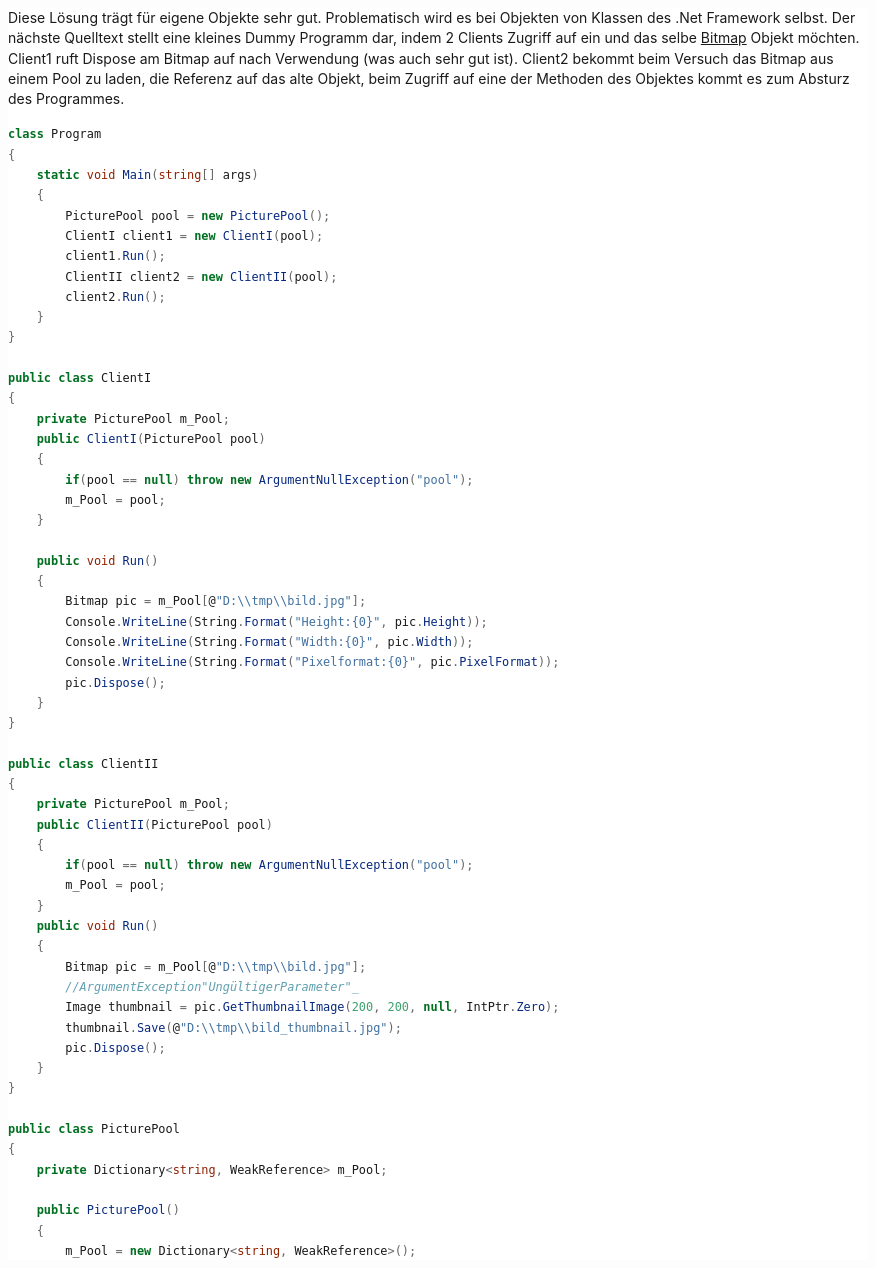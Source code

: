 Diese Lösung trägt für eigene Objekte sehr gut. Problematisch wird es bei Objekten von Klassen des .Net Framework selbst. Der nächste Quelltext stellt eine kleines Dummy Programm dar, indem 2 Clients Zugriff auf ein und das selbe [Bitmap](http://msdn.microsoft.com/en-us/library/system.drawing.image.aspx) Objekt möchten. Client1 ruft Dispose am Bitmap auf nach Verwendung (was auch sehr gut ist). Client2 bekommt beim Versuch das Bitmap aus einem Pool zu laden, die Referenz auf das alte Objekt, beim Zugriff auf eine der Methoden des Objektes kommt es zum Absturz des Programmes.

```csharp
class Program
{
	static void Main(string[] args)
	{
		PicturePool pool = new PicturePool();
		ClientI client1 = new ClientI(pool);
		client1.Run();
		ClientII client2 = new ClientII(pool);
		client2.Run();
	}
}

public class ClientI
{
	private PicturePool m_Pool;
	public ClientI(PicturePool pool)
	{
		if(pool == null) throw new ArgumentNullException("pool");
		m_Pool = pool;
	}

	public void Run()
	{
		Bitmap pic = m_Pool[@"D:\\tmp\\bild.jpg"];
		Console.WriteLine(String.Format("Height:{0}", pic.Height));
		Console.WriteLine(String.Format("Width:{0}", pic.Width));
		Console.WriteLine(String.Format("Pixelformat:{0}", pic.PixelFormat));
		pic.Dispose();
	}
}

public class ClientII
{
	private PicturePool m_Pool;
	public ClientII(PicturePool pool)
	{
		if(pool == null) throw new ArgumentNullException("pool");
		m_Pool = pool;
	}
	public void Run()
	{
		Bitmap pic = m_Pool[@"D:\\tmp\\bild.jpg"];
		//ArgumentException"UngültigerParameter"_
		Image thumbnail = pic.GetThumbnailImage(200, 200, null, IntPtr.Zero);
		thumbnail.Save(@"D:\\tmp\\bild_thumbnail.jpg");                 
		pic.Dispose();
	}
}

public class PicturePool
{
	private Dictionary<string, WeakReference> m_Pool;

	public PicturePool()
	{
		m_Pool = new Dictionary<string, WeakReference>();
```